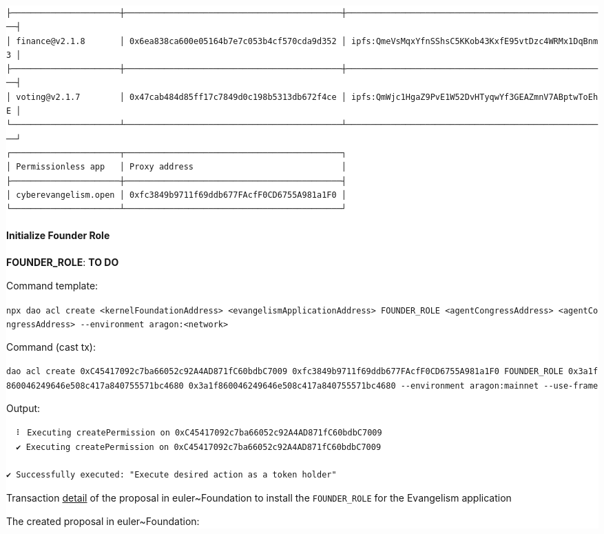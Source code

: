 ```
├──────────────────────┼────────────────────────────────────────────┼─────────────────────────────────────────────────────┤
│ finance@v2.1.8       │ 0x6ea838ca600e05164b7e7c053b4cf570cda9d352 │ ipfs:QmeVsMqxYfnSShsC5KKob43KxfE95vtDzc4WRMx1DqBnm3 │
├──────────────────────┼────────────────────────────────────────────┼─────────────────────────────────────────────────────┤
│ voting@v2.1.7        │ 0x47cab484d85ff17c7849d0c198b5313db672f4ce │ ipfs:QmWjc1HgaZ9PvE1W52DvHTyqwYf3GEAZmnV7ABptwToEhE │
└──────────────────────┴────────────────────────────────────────────┴─────────────────────────────────────────────────────┘
┌──────────────────────┬────────────────────────────────────────────┐
│ Permissionless app   │ Proxy address                              │
├──────────────────────┼────────────────────────────────────────────┤
│ cyberevangelism.open │ 0xfc3849b9711f69ddb677FAcfF0CD6755A981a1F0 │
└──────────────────────┴────────────────────────────────────────────┘
```

#### Initialize Founder Role

__FOUNDER_ROLE__: **TO DO**

Command template:

```
npx dao acl create <kernelFoundationAddress> <evangelismApplicationAddress> FOUNDER_ROLE <agentCongressAddress> <agentCongressAddress> --environment aragon:<network>
```

Command (cast tx):

```
dao acl create 0xC45417092c7ba66052c92A4AD871fC60bdbC7009 0xfc3849b9711f69ddb677FAcfF0CD6755A981a1F0 FOUNDER_ROLE 0x3a1f860046249646e508c417a840755571bc4680 0x3a1f860046249646e508c417a840755571bc4680 --environment aragon:mainnet --use-frame
```

Output:

```
  ⠇ Executing createPermission on 0xC45417092c7ba66052c92A4AD871fC60bdbC7009
  ✔ Executing createPermission on 0xC45417092c7ba66052c92A4AD871fC60bdbC7009

✔ Successfully executed: "Execute desired action as a token holder"
```

Transaction [detail](https://etherscan.io/tx/0x8081014ed5c7c3b2cc76b532017a38a812b7f34bb0f227c441c68fd478418ce0) of the proposal in euler\~Foundation to install the `FOUNDER_ROLE` for the Evangelism application

The created proposal in euler\~Foundation: